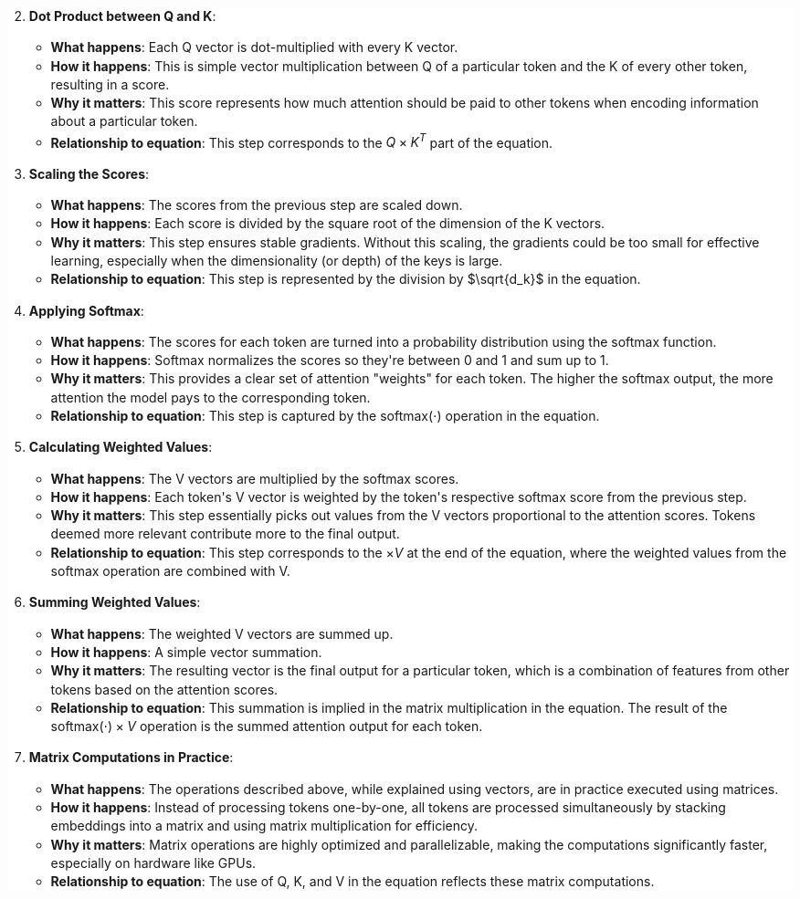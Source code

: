 2. **Dot Product between Q and K**:
    - **What happens**: Each Q vector is dot-multiplied with every K vector.
    - **How it happens**: This is simple vector multiplication between Q of a particular token and the K of every other token, resulting in a score.
    - **Why it matters**: This score represents how much attention should be paid to other tokens when encoding information about a particular token.
    - **Relationship to equation**: This step corresponds to the $Q \times K^T$ part of the equation.

3. **Scaling the Scores**:
    - **What happens**: The scores from the previous step are scaled down.
    - **How it happens**: Each score is divided by the square root of the dimension of the K vectors.
    - **Why it matters**: This step ensures stable gradients. Without this scaling, the gradients could be too small for effective learning, especially when the dimensionality (or depth) of the keys is large.
    - **Relationship to equation**: This step is represented by the division by $\sqrt{d_k}$ in the equation.

4. **Applying Softmax**:
    - **What happens**: The scores for each token are turned into a probability distribution using the softmax function.
    - **How it happens**: Softmax normalizes the scores so they're between 0 and 1 and sum up to 1.
    - **Why it matters**: This provides a clear set of attention "weights" for each token. The higher the softmax output, the more attention the model pays to the corresponding token.
    - **Relationship to equation**: This step is captured by the $\text{softmax}(\cdot)$ operation in the equation.

5. **Calculating Weighted Values**:
    - **What happens**: The V vectors are multiplied by the softmax scores.
    - **How it happens**: Each token's V vector is weighted by the token's respective softmax score from the previous step.
    - **Why it matters**: This step essentially picks out values from the V vectors proportional to the attention scores. Tokens deemed more relevant contribute more to the final output.
    - **Relationship to equation**: This step corresponds to the $\times V$ at the end of the equation, where the weighted values from the softmax operation are combined with V.

6. **Summing Weighted Values**:
    - **What happens**: The weighted V vectors are summed up.
    - **How it happens**: A simple vector summation.
    - **Why it matters**: The resulting vector is the final output for a particular token, which is a combination of features from other tokens based on the attention scores.
    - **Relationship to equation**: This summation is implied in the matrix multiplication in the equation. The result of the $\text{softmax}(\cdot) \times V$ operation is the summed attention output for each token.

7. **Matrix Computations in Practice**:
    - **What happens**: The operations described above, while explained using vectors, are in practice executed using matrices.
    - **How it happens**: Instead of processing tokens one-by-one, all tokens are processed simultaneously by stacking embeddings into a matrix and using matrix multiplication for efficiency.
    - **Why it matters**: Matrix operations are highly optimized and parallelizable, making the computations significantly faster, especially on hardware like GPUs.
    - **Relationship to equation**: The use of Q, K, and V in the equation reflects these matrix computations.
